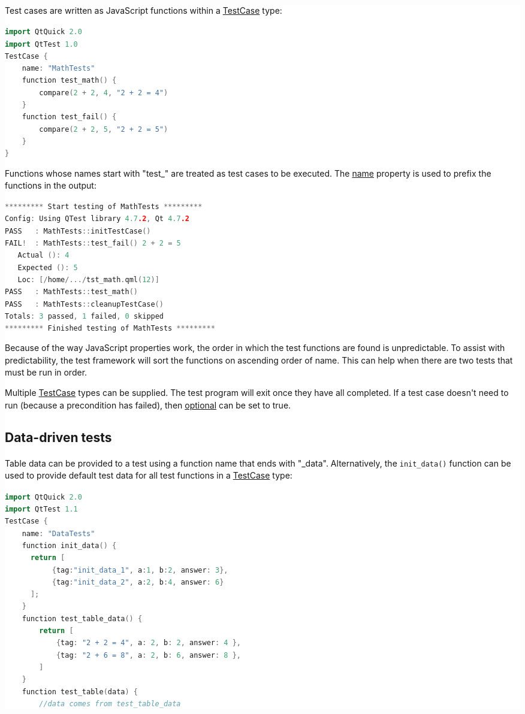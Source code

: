Test cases are written as JavaScript functions within a [TestCase](index.html) type:

``` cpp
import QtQuick 2.0
import QtTest 1.0
TestCase {
    name: "MathTests"
    function test_math() {
        compare(2 + 2, 4, "2 + 2 = 4")
    }
    function test_fail() {
        compare(2 + 2, 5, "2 + 2 = 5")
    }
}
```

Functions whose names start with "test\_" are treated as test cases to be executed. The [name](index.html#name-prop) property is used to prefix the functions in the output:

``` cpp
********* Start testing of MathTests *********
Config: Using QTest library 4.7.2, Qt 4.7.2
PASS   : MathTests::initTestCase()
FAIL!  : MathTests::test_fail() 2 + 2 = 5
   Actual (): 4
   Expected (): 5
   Loc: [/home/.../tst_math.qml(12)]
PASS   : MathTests::test_math()
PASS   : MathTests::cleanupTestCase()
Totals: 3 passed, 1 failed, 0 skipped
********* Finished testing of MathTests *********
```

Because of the way JavaScript properties work, the order in which the test functions are found is unpredictable. To assist with predictability, the test framework will sort the functions on ascending order of name. This can help when there are two tests that must be run in order.

Multiple [TestCase](index.html) types can be supplied. The test program will exit once they have all completed. If a test case doesn't need to run (because a precondition has failed), then [optional](index.html#optional-prop) can be set to true.

<span id="data-driven-tests"></span>
Data-driven tests
-----------------

Table data can be provided to a test using a function name that ends with "\_data". Alternatively, the `init_data()` function can be used to provide default test data for all test functions in a [TestCase](index.html) type:

``` cpp
import QtQuick 2.0
import QtTest 1.1
TestCase {
    name: "DataTests"
    function init_data() {
      return [
           {tag:"init_data_1", a:1, b:2, answer: 3},
           {tag:"init_data_2", a:2, b:4, answer: 6}
      ];
    }
    function test_table_data() {
        return [
            {tag: "2 + 2 = 4", a: 2, b: 2, answer: 4 },
            {tag: "2 + 6 = 8", a: 2, b: 6, answer: 8 },
        ]
    }
    function test_table(data) {
        //data comes from test_table_data
```